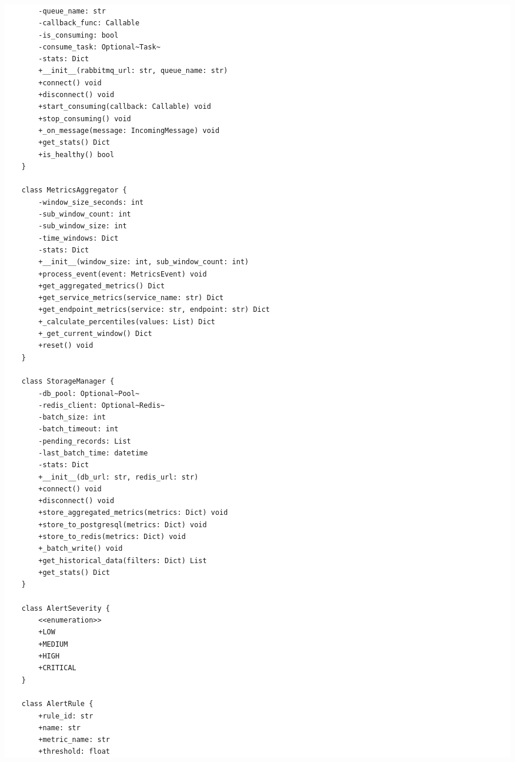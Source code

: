 ```mermaid
        -queue_name: str
        -callback_func: Callable
        -is_consuming: bool
        -consume_task: Optional~Task~
        -stats: Dict
        +__init__(rabbitmq_url: str, queue_name: str)
        +connect() void
        +disconnect() void
        +start_consuming(callback: Callable) void
        +stop_consuming() void
        +_on_message(message: IncomingMessage) void
        +get_stats() Dict
        +is_healthy() bool
    }
    
    class MetricsAggregator {
        -window_size_seconds: int
        -sub_window_count: int
        -sub_window_size: int
        -time_windows: Dict
        -stats: Dict
        +__init__(window_size: int, sub_window_count: int)
        +process_event(event: MetricsEvent) void
        +get_aggregated_metrics() Dict
        +get_service_metrics(service_name: str) Dict
        +get_endpoint_metrics(service: str, endpoint: str) Dict
        +_calculate_percentiles(values: List) Dict
        +_get_current_window() Dict
        +reset() void
    }
    
    class StorageManager {
        -db_pool: Optional~Pool~
        -redis_client: Optional~Redis~
        -batch_size: int
        -batch_timeout: int
        -pending_records: List
        -last_batch_time: datetime
        -stats: Dict
        +__init__(db_url: str, redis_url: str)
        +connect() void
        +disconnect() void
        +store_aggregated_metrics(metrics: Dict) void
        +store_to_postgresql(metrics: Dict) void
        +store_to_redis(metrics: Dict) void
        +_batch_write() void
        +get_historical_data(filters: Dict) List
        +get_stats() Dict
    }
    
    class AlertSeverity {
        <<enumeration>>
        +LOW
        +MEDIUM
        +HIGH
        +CRITICAL
    }
    
    class AlertRule {
        +rule_id: str
        +name: str
        +metric_name: str
        +threshold: float
```